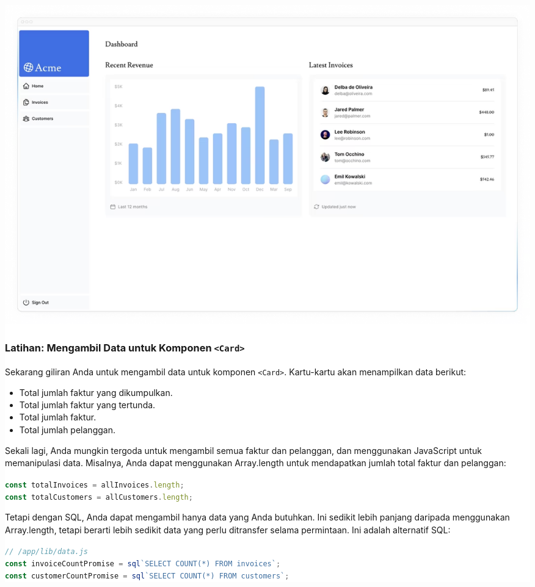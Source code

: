 ![alt text](gambar/image-18.png)

### Latihan: Mengambil Data untuk Komponen `<Card>`

Sekarang giliran Anda untuk mengambil data untuk komponen `<Card>`. Kartu-kartu akan menampilkan data berikut:

- Total jumlah faktur yang dikumpulkan.
- Total jumlah faktur yang tertunda.
- Total jumlah faktur.
- Total jumlah pelanggan.

Sekali lagi, Anda mungkin tergoda untuk mengambil semua faktur dan pelanggan, dan menggunakan JavaScript untuk memanipulasi data. Misalnya, Anda dapat menggunakan Array.length untuk mendapatkan jumlah total faktur dan pelanggan:

```javascript
const totalInvoices = allInvoices.length;
const totalCustomers = allCustomers.length;
```

Tetapi dengan SQL, Anda dapat mengambil hanya data yang Anda butuhkan. Ini sedikit lebih panjang daripada menggunakan Array.length, tetapi berarti lebih sedikit data yang perlu ditransfer selama permintaan. Ini adalah alternatif SQL:

```javascript
// /app/lib/data.js
const invoiceCountPromise = sql`SELECT COUNT(*) FROM invoices`;
const customerCountPromise = sql`SELECT COUNT(*) FROM customers`;
```
